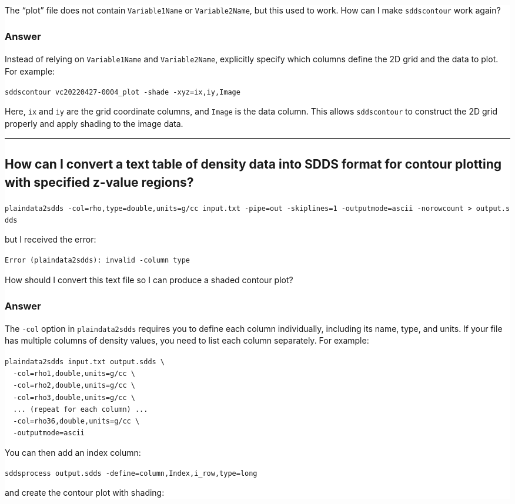 The “plot” file does not contain `Variable1Name` or `Variable2Name`, but this used to work. How can I make `sddscontour` work again?

### Answer

Instead of relying on `Variable1Name` and `Variable2Name`, explicitly specify which columns define the 2D grid and the data to plot. For example:

```
sddscontour vc20220427-0004_plot -shade -xyz=ix,iy,Image
```

Here, `ix` and `iy` are the grid coordinate columns, and `Image` is the data column. This allows `sddscontour` to construct the 2D grid properly and apply shading to the image data.

---

## <a id="faq22"></a>How can I convert a text table of density data into SDDS format for contour plotting with specified z-value regions?

```
plaindata2sdds -col=rho,type=double,units=g/cc input.txt -pipe=out -skiplines=1 -outputmode=ascii -norowcount > output.sdds
```

but I received the error:

```
Error (plaindata2sdds): invalid -column type
```

How should I convert this text file so I can produce a shaded contour plot?

### Answer

The `-col` option in `plaindata2sdds` requires you to define each column individually, including its name, type, and units. If your file has multiple columns of density values, you need to list each column separately. For example:

```
plaindata2sdds input.txt output.sdds \
  -col=rho1,double,units=g/cc \
  -col=rho2,double,units=g/cc \
  -col=rho3,double,units=g/cc \
  ... (repeat for each column) ...
  -col=rho36,double,units=g/cc \
  -outputmode=ascii
```

You can then add an index column:

```
sddsprocess output.sdds -define=column,Index,i_row,type=long
```

and create the contour plot with shading:
